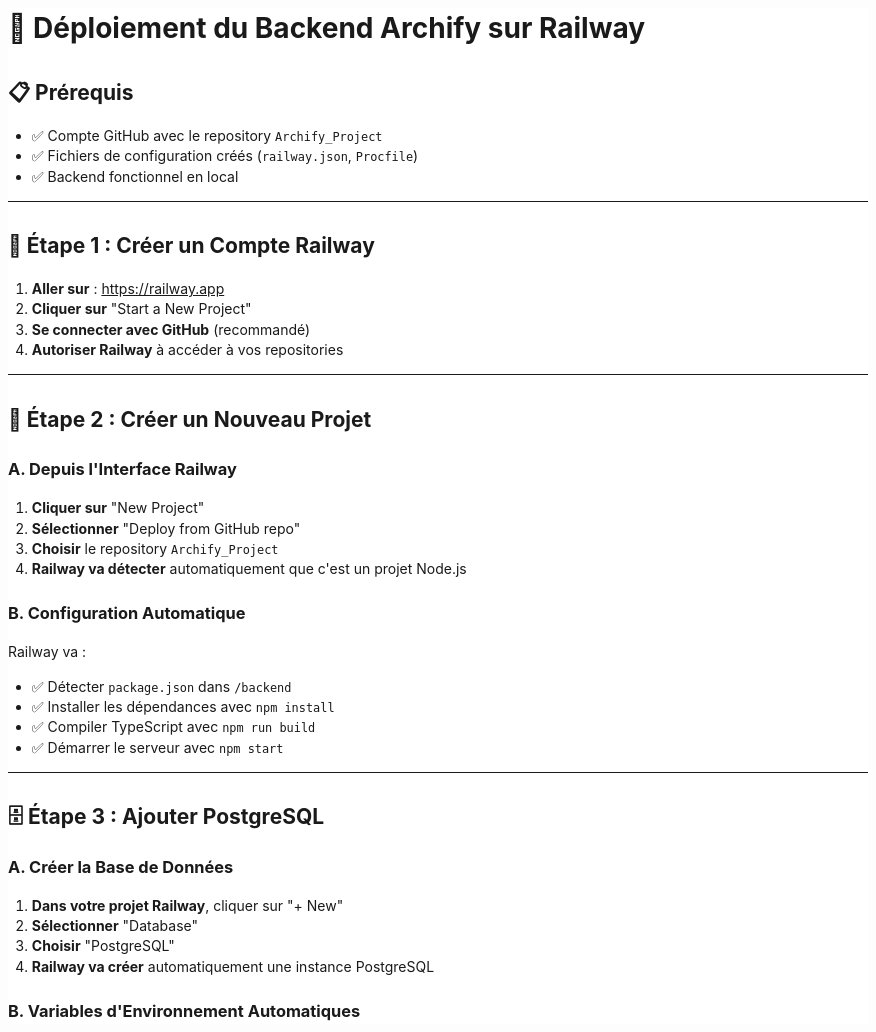 # 🚂 Déploiement du Backend Archify sur Railway

## 📋 Prérequis

- ✅ Compte GitHub avec le repository `Archify_Project`
- ✅ Fichiers de configuration créés (`railway.json`, `Procfile`)
- ✅ Backend fonctionnel en local

---

## 🎯 Étape 1 : Créer un Compte Railway

1. **Aller sur** : https://railway.app
2. **Cliquer sur** "Start a New Project"
3. **Se connecter avec GitHub** (recommandé)
4. **Autoriser Railway** à accéder à vos repositories

---

## 🚀 Étape 2 : Créer un Nouveau Projet

### A. Depuis l'Interface Railway

1. **Cliquer sur** "New Project"
2. **Sélectionner** "Deploy from GitHub repo"
3. **Choisir** le repository `Archify_Project`
4. **Railway va détecter** automatiquement que c'est un projet Node.js

### B. Configuration Automatique

Railway va :
- ✅ Détecter `package.json` dans `/backend`
- ✅ Installer les dépendances avec `npm install`
- ✅ Compiler TypeScript avec `npm run build`
- ✅ Démarrer le serveur avec `npm start`

---

## 🗄️ Étape 3 : Ajouter PostgreSQL

### A. Créer la Base de Données

1. **Dans votre projet Railway**, cliquer sur "+ New"
2. **Sélectionner** "Database"
3. **Choisir** "PostgreSQL"
4. **Railway va créer** automatiquement une instance PostgreSQL

### B. Variables d'Environnement Automatiques

